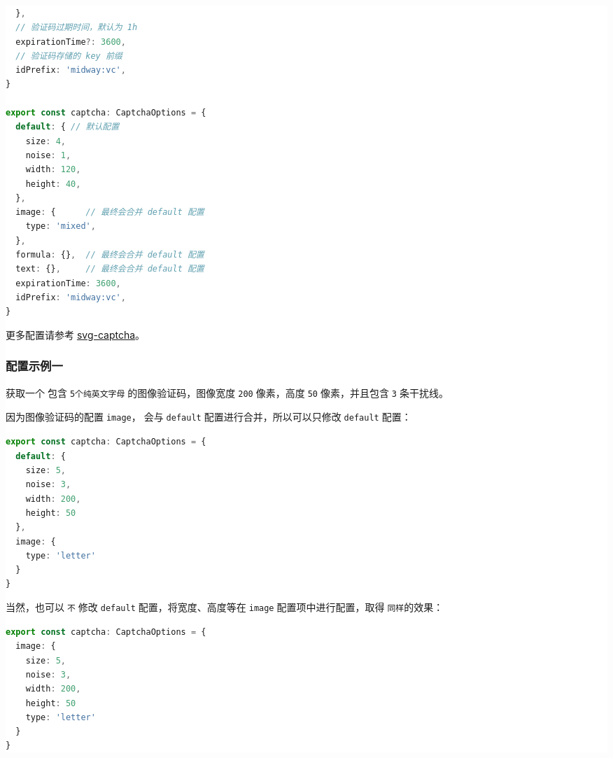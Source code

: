 ```typescript
  },
  // 验证码过期时间，默认为 1h
  expirationTime?: 3600,
  // 验证码存储的 key 前缀
  idPrefix: 'midway:vc',
}

export const captcha: CaptchaOptions = {
  default: { // 默认配置
    size: 4,
    noise: 1,
    width: 120,
    height: 40,
  },
  image: {      // 最终会合并 default 配置
    type: 'mixed',
  },
  formula: {},  // 最终会合并 default 配置
  text: {},     // 最终会合并 default 配置
  expirationTime: 3600,
  idPrefix: 'midway:vc',
}
```

更多配置请参考 [svg-captcha](https://github.com/produck/svg-captcha)。

### 配置示例一

获取一个 包含 `5个纯英文字母` 的图像验证码，图像宽度 `200` 像素，高度 `50` 像素，并且包含 `3` 条干扰线。

因为图像验证码的配置 `image`， 会与 `default` 配置进行合并，所以可以只修改 `default` 配置：

```typescript
export const captcha: CaptchaOptions = {
  default: {
    size: 5,
    noise: 3,
    width: 200,
    height: 50
  },
  image: {
    type: 'letter'
  }
}
```
当然，也可以 `不` 修改 `default` 配置，将宽度、高度等在 `image` 配置项中进行配置，取得 `同样`的效果：
```typescript
export const captcha: CaptchaOptions = {
  image: {
    size: 5,
    noise: 3,
    width: 200,
    height: 50
    type: 'letter'
  }
}
```

